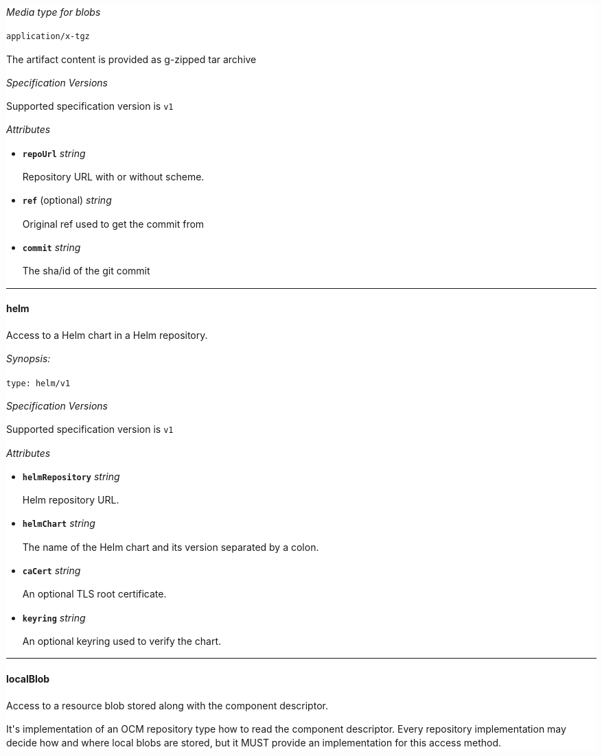 *Media type for blobs*

`application/x-tgz`

The artifact content is provided as g-zipped tar archive

*Specification Versions*

Supported specification version is `v1`

*Attributes*


- **`repoUrl`**  *string*

  Repository URL with or without scheme.

- **`ref`** (optional) *string*

  Original ref used to get the commit from

- **`commit`** *string*

  The sha/id of the git commit

---
#### helm

Access to a Helm chart in a Helm repository.

*Synopsis:*
```
type: helm/v1
```
*Specification Versions*

Supported specification version is `v1`

*Attributes*

- **`helmRepository`** *string*

  Helm repository URL.

- **`helmChart`** *string*

  The name of the Helm chart and its version separated by a colon.

- **`caCert`** *string*

  An optional TLS root certificate.

- **`keyring`** *string*

  An optional keyring used to verify the chart.

---
#### localBlob

Access to a resource blob stored along with the component descriptor.

It's implementation of an OCM repository type how to read the component descriptor. Every repository implementation may decide how and where local blobs are stored, but it MUST provide an implementation for this access method.
